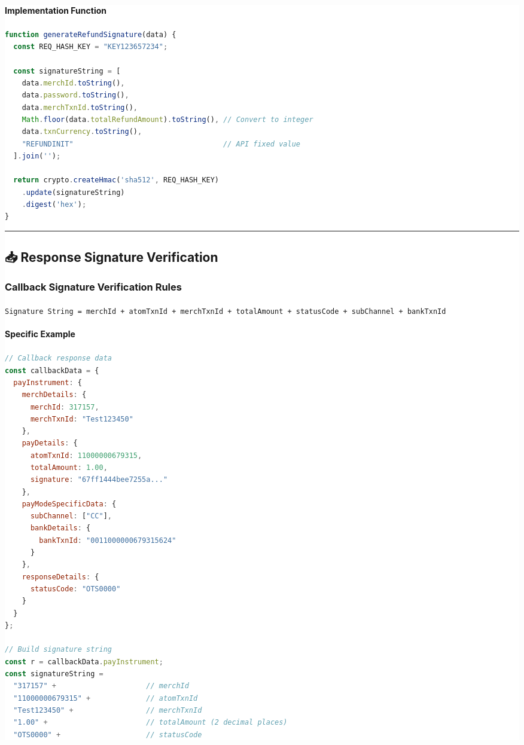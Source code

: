#### **Implementation Function**
```javascript
function generateRefundSignature(data) {
  const REQ_HASH_KEY = "KEY123657234";
  
  const signatureString = [
    data.merchId.toString(),
    data.password.toString(),
    data.merchTxnId.toString(),
    Math.floor(data.totalRefundAmount).toString(), // Convert to integer
    data.txnCurrency.toString(),
    "REFUNDINIT"                                   // API fixed value
  ].join('');
  
  return crypto.createHmac('sha512', REQ_HASH_KEY)
    .update(signatureString)
    .digest('hex');
}
```

---

## 📥 **Response Signature Verification**

### **Callback Signature Verification Rules**
```
Signature String = merchId + atomTxnId + merchTxnId + totalAmount + statusCode + subChannel + bankTxnId
```

#### **Specific Example**
```javascript
// Callback response data
const callbackData = {
  payInstrument: {
    merchDetails: { 
      merchId: 317157, 
      merchTxnId: "Test123450" 
    },
    payDetails: { 
      atomTxnId: 11000000679315, 
      totalAmount: 1.00,
      signature: "67ff1444bee7255a..." 
    },
    payModeSpecificData: {
      subChannel: ["CC"],
      bankDetails: { 
        bankTxnId: "0011000000679315624" 
      }
    },
    responseDetails: { 
      statusCode: "OTS0000" 
    }
  }
};

// Build signature string
const r = callbackData.payInstrument;
const signatureString = 
  "317157" +                     // merchId
  "11000000679315" +             // atomTxnId
  "Test123450" +                 // merchTxnId
  "1.00" +                       // totalAmount (2 decimal places)
  "OTS0000" +                    // statusCode
```